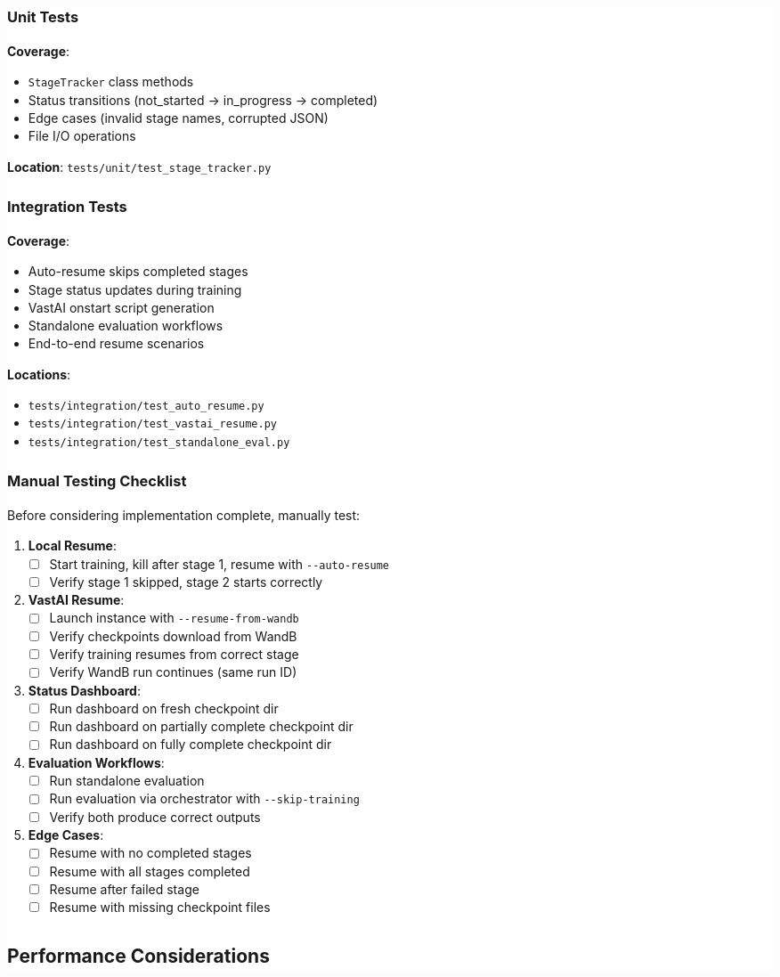 ### Unit Tests

**Coverage**:
- `StageTracker` class methods
- Status transitions (not_started → in_progress → completed)
- Edge cases (invalid stage names, corrupted JSON)
- File I/O operations

**Location**: `tests/unit/test_stage_tracker.py`

### Integration Tests

**Coverage**:
- Auto-resume skips completed stages
- Stage status updates during training
- VastAI onstart script generation
- Standalone evaluation workflows
- End-to-end resume scenarios

**Locations**:
- `tests/integration/test_auto_resume.py`
- `tests/integration/test_vastai_resume.py`
- `tests/integration/test_standalone_eval.py`

### Manual Testing Checklist

Before considering implementation complete, manually test:

1. **Local Resume**:
   - [ ] Start training, kill after stage 1, resume with `--auto-resume`
   - [ ] Verify stage 1 skipped, stage 2 starts correctly

2. **VastAI Resume**:
   - [ ] Launch instance with `--resume-from-wandb`
   - [ ] Verify checkpoints download from WandB
   - [ ] Verify training resumes from correct stage
   - [ ] Verify WandB run continues (same run ID)

3. **Status Dashboard**:
   - [ ] Run dashboard on fresh checkpoint dir
   - [ ] Run dashboard on partially complete checkpoint dir
   - [ ] Run dashboard on fully complete checkpoint dir

4. **Evaluation Workflows**:
   - [ ] Run standalone evaluation
   - [ ] Run evaluation via orchestrator with `--skip-training`
   - [ ] Verify both produce correct outputs

5. **Edge Cases**:
   - [ ] Resume with no completed stages
   - [ ] Resume with all stages completed
   - [ ] Resume after failed stage
   - [ ] Resume with missing checkpoint files

## Performance Considerations

